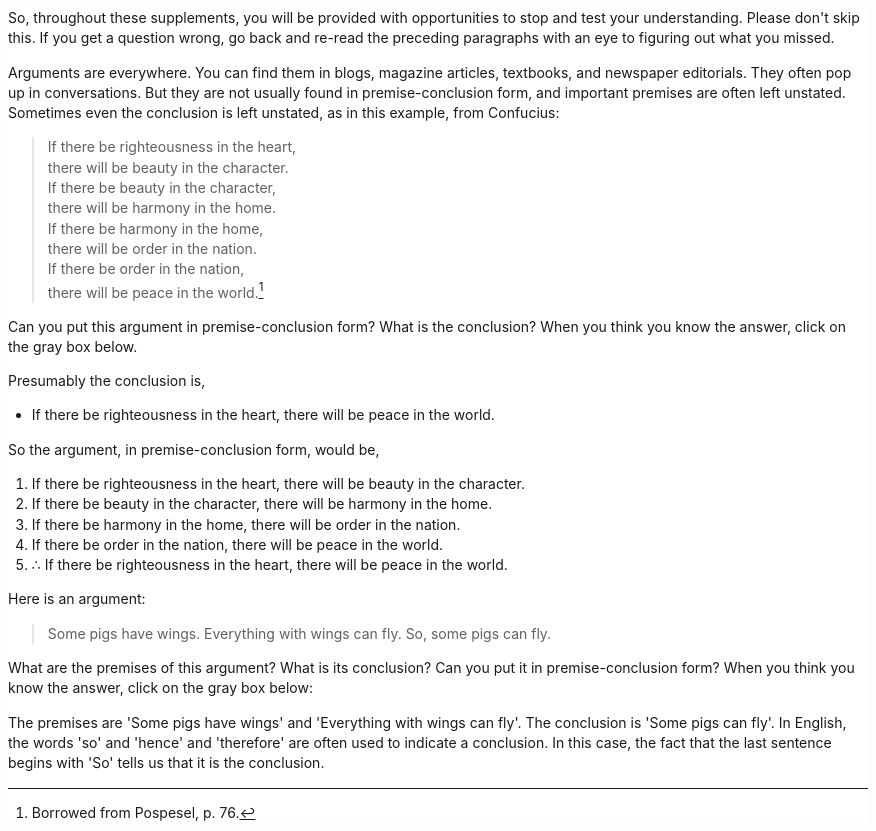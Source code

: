 So, throughout these supplements, you will be provided with
opportunities to stop and test your understanding. Please don't skip
this. If you get a question wrong, go back and re-read the preceding
paragraphs with an eye to figuring out what you missed.

</div>

Arguments are everywhere. You can find them in blogs, magazine articles,
textbooks, and newspaper editorials. They often pop up in conversations.
But they are not usually found in premise-conclusion form, and important
premises are often left unstated. Sometimes even the conclusion is left
unstated, as in this example, from Confucius:

> If there be righteousness in the heart,\
> there will be beauty in the character.\
> If there be beauty in the character,\
> there will be harmony in the home.\
> If there be harmony in the home,\
> there will be order in the nation.\
> If there be order in the nation,\
> there will be peace in the world.[^1]

Can you put this argument in premise-conclusion form? What is the
conclusion? When you think you know the answer, click on the gray box
below.

<div class="answers">

Presumably the conclusion is,

-   If there be righteousness in the heart, there will be peace in the
    world.

So the argument, in premise-conclusion form, would be,

1.  If there be righteousness in the heart, there will be beauty in the
    character.
2.  If there be beauty in the character, there will be harmony in the
    home.
3.  If there be harmony in the home, there will be order in the nation.
4.  If there be order in the nation, there will be peace in the world.
5.  ∴ If there be righteousness in the heart, there will be peace in the
    world.

</div>

Here is an argument:

> Some pigs have wings. Everything with wings can fly. So, some pigs can
> fly.

What are the premises of this argument? What is its conclusion? Can you
put it in premise-conclusion form? When you think you know the answer,
click on the gray box below:

<div class="answers">

The premises are 'Some pigs have wings' and 'Everything with wings can
fly'. The conclusion is 'Some pigs can fly'. In English, the words 'so'
and 'hence' and 'therefore' are often used to indicate a conclusion. In
this case, the fact that the last sentence begins with 'So' tells us
that it is the conclusion.


[^1]: Borrowed from Pospesel, p. 76.